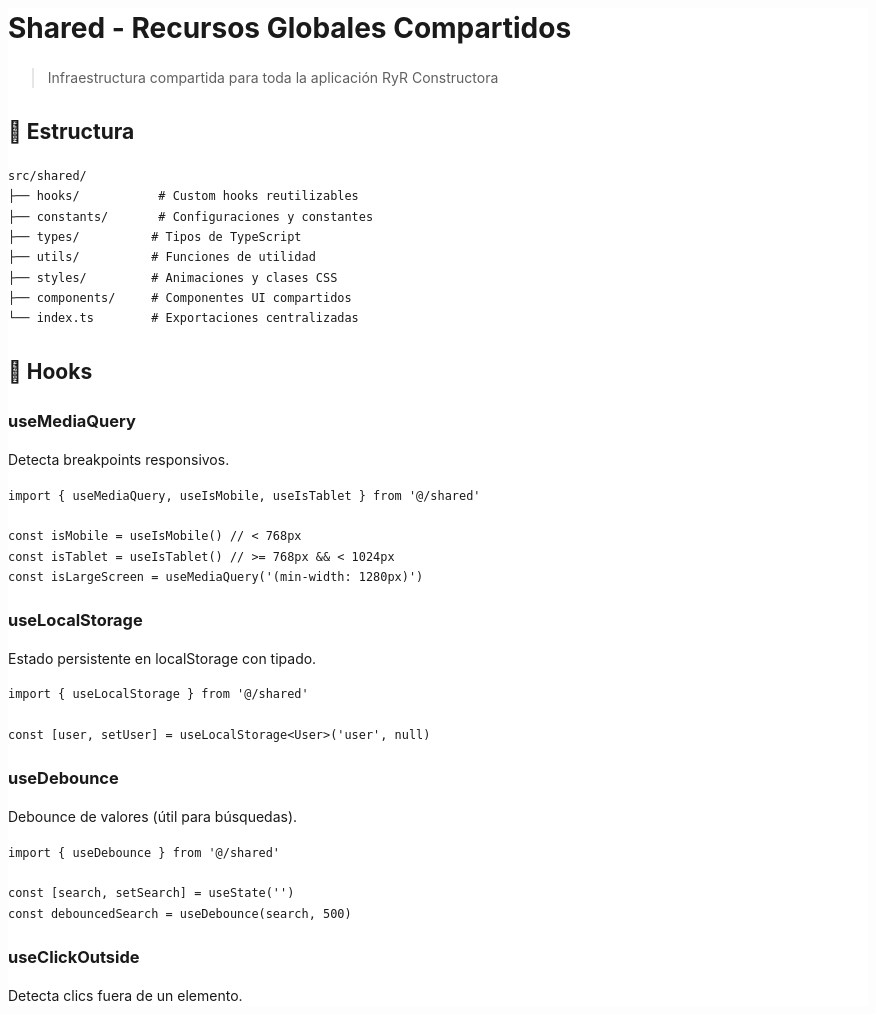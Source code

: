 # Shared - Recursos Globales Compartidos

> Infraestructura compartida para toda la aplicación RyR Constructora

## 📁 Estructura

```
src/shared/
├── hooks/           # Custom hooks reutilizables
├── constants/       # Configuraciones y constantes
├── types/          # Tipos de TypeScript
├── utils/          # Funciones de utilidad
├── styles/         # Animaciones y clases CSS
├── components/     # Componentes UI compartidos
└── index.ts        # Exportaciones centralizadas
```

## 🎣 Hooks

### useMediaQuery
Detecta breakpoints responsivos.

```tsx
import { useMediaQuery, useIsMobile, useIsTablet } from '@/shared'

const isMobile = useIsMobile() // < 768px
const isTablet = useIsTablet() // >= 768px && < 1024px
const isLargeScreen = useMediaQuery('(min-width: 1280px)')
```

### useLocalStorage
Estado persistente en localStorage con tipado.

```tsx
import { useLocalStorage } from '@/shared'

const [user, setUser] = useLocalStorage<User>('user', null)
```

### useDebounce
Debounce de valores (útil para búsquedas).

```tsx
import { useDebounce } from '@/shared'

const [search, setSearch] = useState('')
const debouncedSearch = useDebounce(search, 500)
```

### useClickOutside
Detecta clics fuera de un elemento.
